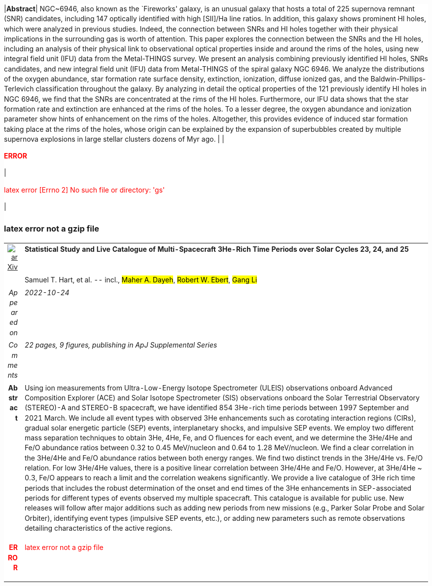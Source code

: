 |**Abstract**| NGC~6946, also known as the `Fireworks' galaxy, is an unusual galaxy that hosts a total of 225 supernova remnant (SNR) candidates, including 147 optically identified with high [SII]/Ha line ratios. In addition, this galaxy shows prominent HI holes, which were analyzed in previous studies. Indeed, the connection between SNRs and HI holes together with their physical implications in the surrounding gas is worth of attention. This paper explores the connection between the SNRs and the HI holes, including an analysis of their physical link to observational optical properties inside and around the rims of the holes, using new integral field unit (IFU) data from the Metal-THINGS survey. We present an analysis combining previously identified HI holes, SNRs candidates, and new integral field unit (IFU) data from Metal-THINGS of the spiral galaxy NGC 6946. We analyze the distributions of the oxygen abundance, star formation rate surface density, extinction, ionization, diffuse ionized gas, and the Baldwin-Phillips-Terlevich classification throughout the galaxy. By analyzing in detail the optical properties of the 121 previously identify HI holes in NGC 6946, we find that the SNRs are concentrated at the rims of the HI holes. Furthermore, our IFU data shows that the star formation rate and extinction are enhanced at the rims of the holes. To a lesser degree, the oxygen abundance and ionization parameter show hints of enhancement on the rims of the holes. Altogether, this provides evidence of induced star formation taking place at the rims of the holes, whose origin can be explained by the expansion of superbubbles created by multiple supernova explosions in large stellar clusters dozens of Myr ago. |
|<p style="color:red"> **ERROR** </p>| <p style="color:red">latex error [Errno 2] No such file or directory: 'gs'</p> |

### latex error not a gzip file 


|||
|---:|:---|
| [![arXiv](https://img.shields.io/badge/arXiv-arXiv:2210.11600-b31b1b.svg)](https://arxiv.org/abs/arXiv:2210.11600) | **Statistical Study and Live Catalogue of Multi-Spacecraft 3He-Rich Time  Periods over Solar Cycles 23, 24, and 25**  |
|| Samuel T. Hart, et al. -- incl., <mark>Maher A. Dayeh</mark>, <mark>Robert W. Ebert</mark>, <mark>Gang Li</mark> |
|*Appeared on*| *2022-10-24*|
|*Comments*| *22 pages, 9 figures, publishing in ApJ Supplemental Series*|
|**Abstract**| Using ion measurements from Ultra-Low-Energy Isotope Spectrometer (ULEIS) observations onboard Advanced Composition Explorer (ACE) and Solar Isotope Spectrometer (SIS) observations onboard the Solar Terrestrial Observatory (STEREO)-A and STEREO-B spacecraft, we have identified 854 3He-rich time periods between 1997 September and 2021 March. We include all event types with observed 3He enhancements such as corotating interaction regions (CIRs), gradual solar energetic particle (SEP) events, interplanetary shocks, and impulsive SEP events. We employ two different mass separation techniques to obtain 3He, 4He, Fe, and O fluences for each event, and we determine the 3He/4He and Fe/O abundance ratios between 0.32 to 0.45 MeV/nucleon and 0.64 to 1.28 MeV/nucleon. We find a clear correlation in the 3He/4He and Fe/O abundance ratios between both energy ranges. We find two distinct trends in the 3He/4He vs. Fe/O relation. For low 3He/4He values, there is a positive linear correlation between 3He/4He and Fe/O. However, at 3He/4He ~ 0.3, Fe/O appears to reach a limit and the correlation weakens significantly. We provide a live catalogue of 3He rich time periods that includes the robust determination of the onset and end times of the 3He enhancements in SEP-associated periods for different types of events observed my multiple spacecraft. This catalogue is available for public use. New releases will follow after major additions such as adding new periods from new missions (e.g., Parker Solar Probe and Solar Orbiter), identifying event types (impulsive SEP events, etc.), or adding new parameters such as remote observations detailing characteristics of the active regions. |
|<p style="color:red"> **ERROR** </p>| <p style="color:red">latex error not a gzip file</p> |

